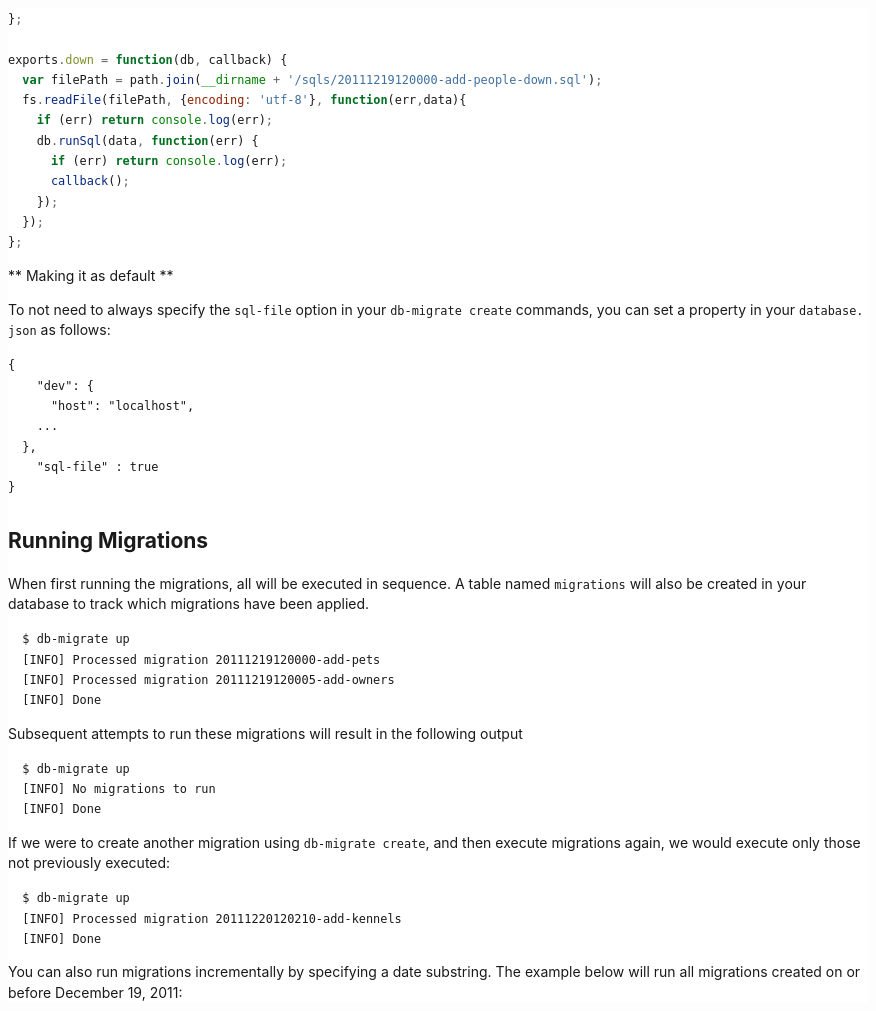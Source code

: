 ```javascript
};

exports.down = function(db, callback) {
  var filePath = path.join(__dirname + '/sqls/20111219120000-add-people-down.sql');
  fs.readFile(filePath, {encoding: 'utf-8'}, function(err,data){
    if (err) return console.log(err);
    db.runSql(data, function(err) {
      if (err) return console.log(err);
      callback();
    });
  });
};
```

** Making it as default **

To not need to always specify the `sql-file` option in your `db-migrate create` commands, you can set a property in your `database.json` as follows:

```
{
    "dev": {
      "host": "localhost",
    ...
  },
    "sql-file" : true
}
```

## Running Migrations

When first running the migrations, all will be executed in sequence. A table named `migrations` will also be created in your database to track which migrations have been applied.

      $ db-migrate up
      [INFO] Processed migration 20111219120000-add-pets
      [INFO] Processed migration 20111219120005-add-owners
      [INFO] Done

Subsequent attempts to run these migrations will result in the following output

      $ db-migrate up
      [INFO] No migrations to run
      [INFO] Done

If we were to create another migration using `db-migrate create`, and then execute migrations again, we would execute only those not previously executed:

      $ db-migrate up
      [INFO] Processed migration 20111220120210-add-kennels
      [INFO] Done

You can also run migrations incrementally by specifying a date substring. The example below will run all migrations created on or before December 19, 2011:
